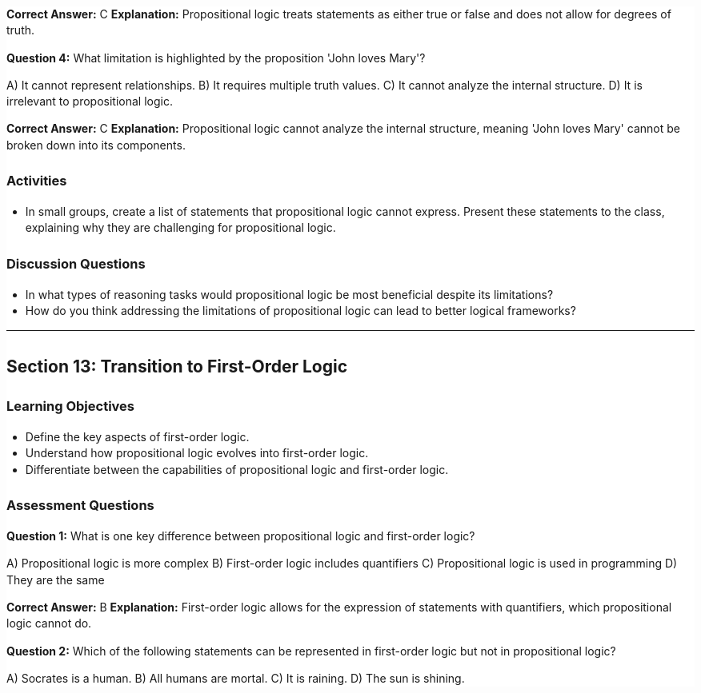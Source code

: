 **Correct Answer:** C
**Explanation:** Propositional logic treats statements as either true or false and does not allow for degrees of truth.

**Question 4:** What limitation is highlighted by the proposition 'John loves Mary'?

  A) It cannot represent relationships.
  B) It requires multiple truth values.
  C) It cannot analyze the internal structure.
  D) It is irrelevant to propositional logic.

**Correct Answer:** C
**Explanation:** Propositional logic cannot analyze the internal structure, meaning 'John loves Mary' cannot be broken down into its components.

### Activities
- In small groups, create a list of statements that propositional logic cannot express. Present these statements to the class, explaining why they are challenging for propositional logic.

### Discussion Questions
- In what types of reasoning tasks would propositional logic be most beneficial despite its limitations?
- How do you think addressing the limitations of propositional logic can lead to better logical frameworks?

---

## Section 13: Transition to First-Order Logic

### Learning Objectives
- Define the key aspects of first-order logic.
- Understand how propositional logic evolves into first-order logic.
- Differentiate between the capabilities of propositional logic and first-order logic.

### Assessment Questions

**Question 1:** What is one key difference between propositional logic and first-order logic?

  A) Propositional logic is more complex
  B) First-order logic includes quantifiers
  C) Propositional logic is used in programming
  D) They are the same

**Correct Answer:** B
**Explanation:** First-order logic allows for the expression of statements with quantifiers, which propositional logic cannot do.

**Question 2:** Which of the following statements can be represented in first-order logic but not in propositional logic?

  A) Socrates is a human.
  B) All humans are mortal.
  C) It is raining.
  D) The sun is shining.
